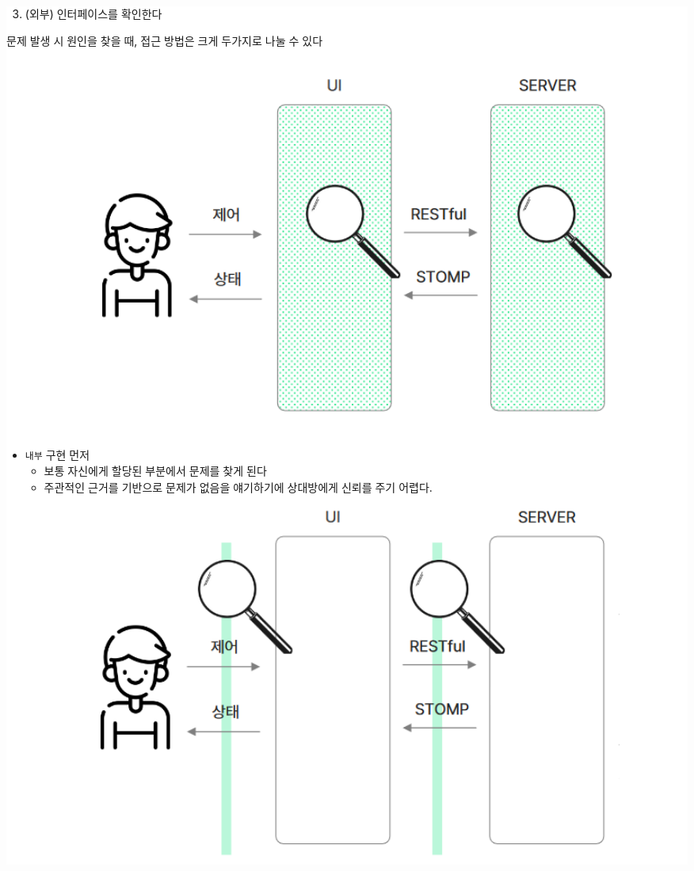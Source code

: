 3. (외부) 인터페이스를 확인한다

문제 발생 시 원인을 찾을 때, 접근 방법은 크게 두가지로 나눌 수 있다

<p align="center"><img src="img/find-problem/fp_3.png" width="80%"></p>

- `내부` 구현 먼저
  - 보통 자신에게 할당된 부분에서 문제를 찾게 된다
  - 주관적인 근거를 기반으로 문제가 없음을 얘기하기에 상대방에게 신뢰를 주기 어렵다.

<p align="center"><img src="img/find-problem/fp_4.png" width="80%"></p>
